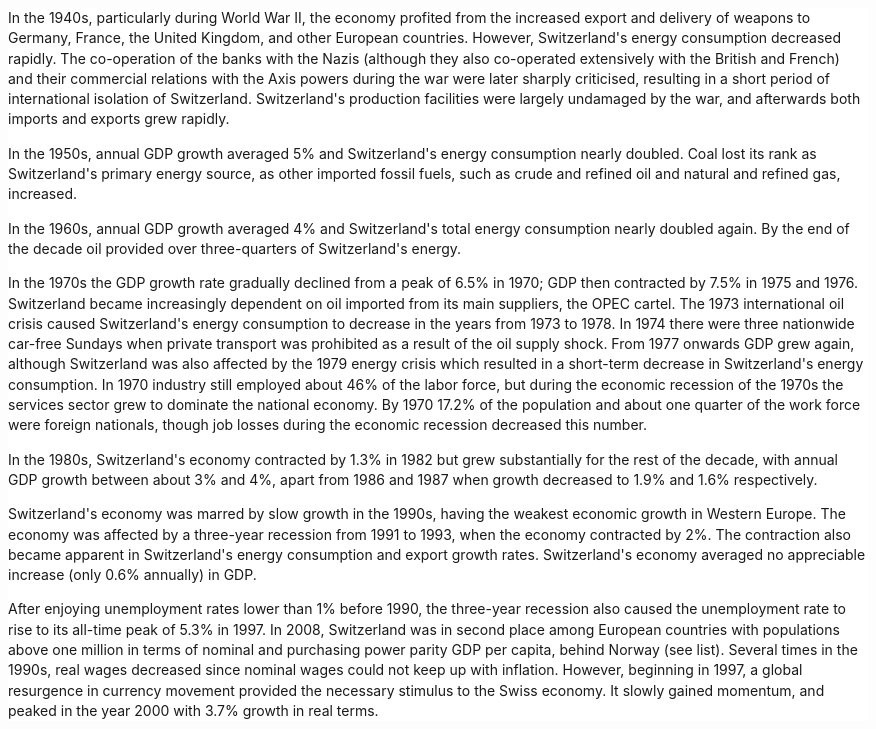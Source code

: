 In the 1940s, particularly during World War II, the economy profited from the
increased export and delivery of weapons to Germany, France, the United
Kingdom, and other European countries. However, Switzerland's energy
consumption decreased rapidly. The co-operation of the banks with the Nazis
(although they also co-operated extensively with the British and French) and
their commercial relations with the Axis powers during the war were later
sharply criticised, resulting in a short period of international isolation of
Switzerland. Switzerland's production facilities were largely undamaged by the
war, and afterwards both imports and exports grew rapidly.

In the 1950s, annual GDP growth averaged 5% and Switzerland's energy
consumption nearly doubled. Coal lost its rank as Switzerland's primary energy
source, as other imported fossil fuels, such as crude and refined oil and
natural and refined gas, increased.

In the 1960s, annual GDP growth averaged 4% and Switzerland's total energy
consumption nearly doubled again. By the end of the decade oil provided over
three-quarters of Switzerland's energy.

In the 1970s the GDP growth rate gradually declined from a peak of 6.5% in
1970; GDP then contracted by 7.5% in 1975 and 1976. Switzerland became
increasingly dependent on oil imported from its main suppliers, the OPEC
cartel. The 1973 international oil crisis caused Switzerland's energy
consumption to decrease in the years from 1973 to 1978. In 1974 there were
three nationwide car-free Sundays when private transport was prohibited as a
result of the oil supply shock. From 1977 onwards GDP grew again, although
Switzerland was also affected by the 1979 energy crisis which resulted in a
short-term decrease in Switzerland's energy consumption. In 1970 industry
still employed about 46% of the labor force, but during the economic recession
of the 1970s the services sector grew to dominate the national economy. By
1970 17.2% of the population and about one quarter of the work force were
foreign nationals, though job losses during the economic recession decreased
this number.

In the 1980s, Switzerland's economy contracted by 1.3% in 1982 but grew
substantially for the rest of the decade, with annual GDP growth between about
3% and 4%, apart from 1986 and 1987 when growth decreased to 1.9% and 1.6%
respectively.

Switzerland's economy was marred by slow growth in the 1990s, having the
weakest economic growth in Western Europe. The economy was affected by a
three-year recession from 1991 to 1993, when the economy contracted by 2%. The
contraction also became apparent in Switzerland's energy consumption and
export growth rates. Switzerland's economy averaged no appreciable increase
(only 0.6% annually) in GDP.

After enjoying unemployment rates lower than 1% before 1990, the three-year
recession also caused the unemployment rate to rise to its all-time peak of
5.3% in 1997. In 2008, Switzerland was in second place among European
countries with populations above one million in terms of nominal and
purchasing power parity GDP per capita, behind Norway (see list). Several
times in the 1990s, real wages decreased since nominal wages could not keep up
with inflation. However, beginning in 1997, a global resurgence in currency
movement provided the necessary stimulus to the Swiss economy. It slowly
gained momentum, and peaked in the year 2000 with 3.7% growth in real terms.
